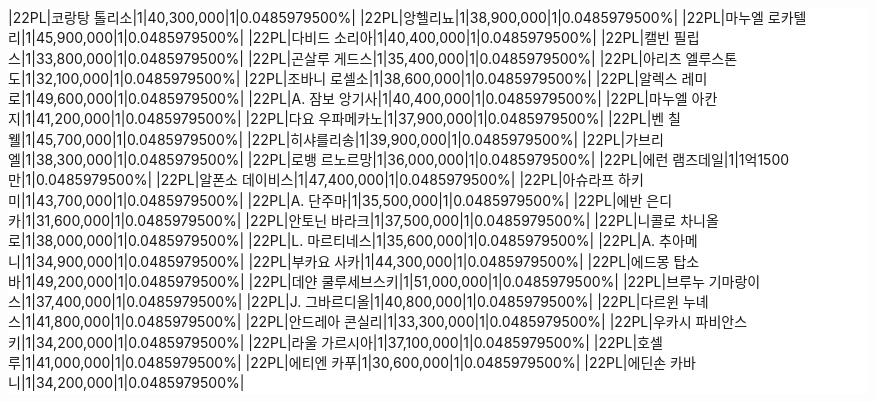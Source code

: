 |22PL|코랑탕 톨리소|1|40,300,000|1|0.0485979500%|
|22PL|앙헬리뇨|1|38,900,000|1|0.0485979500%|
|22PL|마누엘 로카텔리|1|45,900,000|1|0.0485979500%|
|22PL|다비드 소리아|1|40,400,000|1|0.0485979500%|
|22PL|캘빈 필립스|1|33,800,000|1|0.0485979500%|
|22PL|곤살루 게드스|1|35,400,000|1|0.0485979500%|
|22PL|아리츠 엘루스톤도|1|32,100,000|1|0.0485979500%|
|22PL|조바니 로셀소|1|38,600,000|1|0.0485979500%|
|22PL|알렉스 레미로|1|49,600,000|1|0.0485979500%|
|22PL|A. 잠보 앙기사|1|40,400,000|1|0.0485979500%|
|22PL|마누엘 아칸지|1|41,200,000|1|0.0485979500%|
|22PL|다요 우파메카노|1|37,900,000|1|0.0485979500%|
|22PL|벤 칠웰|1|45,700,000|1|0.0485979500%|
|22PL|히샤를리송|1|39,900,000|1|0.0485979500%|
|22PL|가브리엘|1|38,300,000|1|0.0485979500%|
|22PL|로뱅 르노르망|1|36,000,000|1|0.0485979500%|
|22PL|에런 램즈데일|1|1억1500만|1|0.0485979500%|
|22PL|알폰소 데이비스|1|47,400,000|1|0.0485979500%|
|22PL|아슈라프 하키미|1|43,700,000|1|0.0485979500%|
|22PL|A. 단주마|1|35,500,000|1|0.0485979500%|
|22PL|에반 은디카|1|31,600,000|1|0.0485979500%|
|22PL|안토닌 바라크|1|37,500,000|1|0.0485979500%|
|22PL|니콜로 차니올로|1|38,000,000|1|0.0485979500%|
|22PL|L. 마르티네스|1|35,600,000|1|0.0485979500%|
|22PL|A. 추아메니|1|34,900,000|1|0.0485979500%|
|22PL|부카요 사카|1|44,300,000|1|0.0485979500%|
|22PL|에드몽 탑소바|1|49,200,000|1|0.0485979500%|
|22PL|데얀 쿨루세브스키|1|51,000,000|1|0.0485979500%|
|22PL|브루누 기마랑이스|1|37,400,000|1|0.0485979500%|
|22PL|J. 그바르디올|1|40,800,000|1|0.0485979500%|
|22PL|다르윈 누녜스|1|41,800,000|1|0.0485979500%|
|22PL|안드레아 콘실리|1|33,300,000|1|0.0485979500%|
|22PL|우카시 파비안스키|1|34,200,000|1|0.0485979500%|
|22PL|라울 가르시아|1|37,100,000|1|0.0485979500%|
|22PL|호셀루|1|41,000,000|1|0.0485979500%|
|22PL|에티엔 카푸|1|30,600,000|1|0.0485979500%|
|22PL|에딘손 카바니|1|34,200,000|1|0.0485979500%|